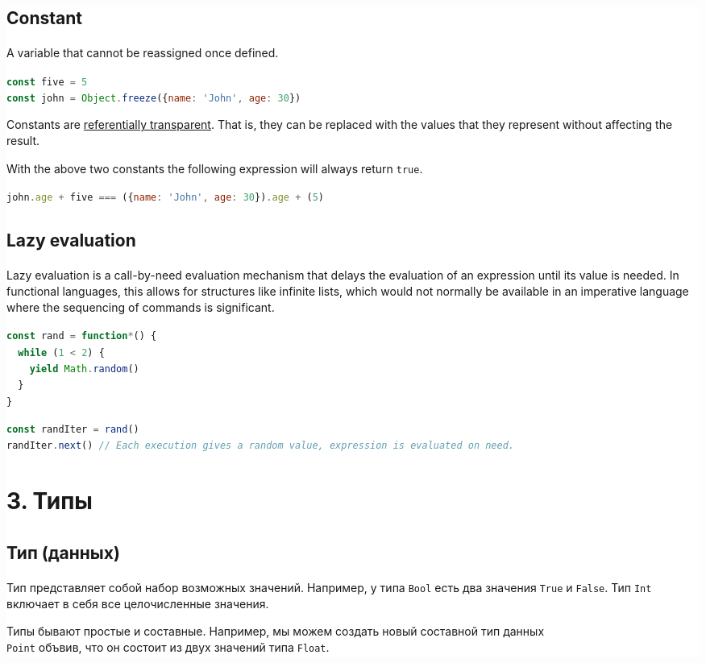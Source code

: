 ## Constant

A variable that cannot be reassigned once defined.

``` js
const five = 5
const john = Object.freeze({name: 'John', age: 30})
```

Constants are [referentially transparent](#referential-transparency).
That is, they can be replaced with the values that they represent
without affecting the result.

With the above two constants the following expression will always return
`true`.

``` js
john.age + five === ({name: 'John', age: 30}).age + (5)
```

## Lazy evaluation

Lazy evaluation is a call-by-need evaluation mechanism that delays the
evaluation of an expression until its value is needed. In functional
languages, this allows for structures like infinite lists, which would
not normally be available in an imperative language where the sequencing
of commands is significant.

``` js
const rand = function*() {
  while (1 < 2) {
    yield Math.random()
  }
}
```

``` js
const randIter = rand()
randIter.next() // Each execution gives a random value, expression is evaluated on need.
```



# 3\. Типы

## Тип (данных)

Тип представляет собой набор возможных значений. Например, у типа `Bool`
есть два значения `True` и `False`. Тип `Int` включает в себя все
целочисленные значения.

Типы бывают простые и составные. Например, мы можем создать новый
составной тип данных  
`Point` объвив, что он состоит из двух значений типа `Float`.
